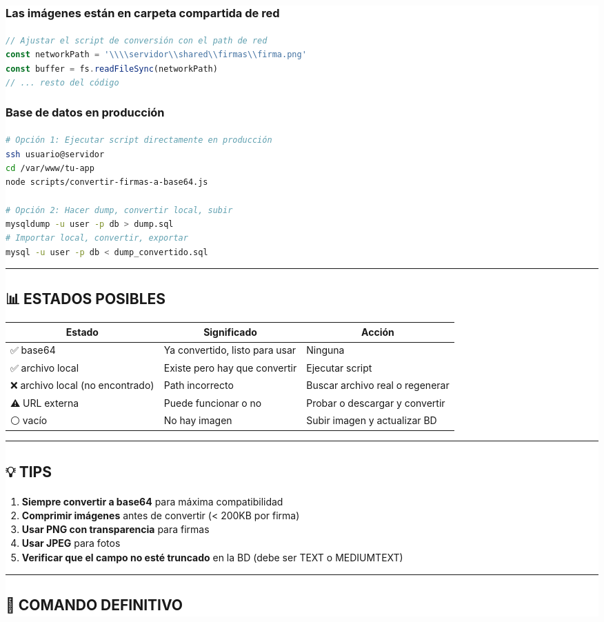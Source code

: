 ### Las imágenes están en carpeta compartida de red

```javascript
// Ajustar el script de conversión con el path de red
const networkPath = '\\\\servidor\\shared\\firmas\\firma.png'
const buffer = fs.readFileSync(networkPath)
// ... resto del código
```

### Base de datos en producción

```bash
# Opción 1: Ejecutar script directamente en producción
ssh usuario@servidor
cd /var/www/tu-app
node scripts/convertir-firmas-a-base64.js

# Opción 2: Hacer dump, convertir local, subir
mysqldump -u user -p db > dump.sql
# Importar local, convertir, exportar
mysql -u user -p db < dump_convertido.sql
```

---

## 📊 ESTADOS POSIBLES

| Estado | Significado | Acción |
|--------|-------------|--------|
| ✅ base64 | Ya convertido, listo para usar | Ninguna |
| ✅ archivo local | Existe pero hay que convertir | Ejecutar script |
| ❌ archivo local (no encontrado) | Path incorrecto | Buscar archivo real o regenerar |
| ⚠️ URL externa | Puede funcionar o no | Probar o descargar y convertir |
| ⚪ vacío | No hay imagen | Subir imagen y actualizar BD |

---

## 💡 TIPS

1. **Siempre convertir a base64** para máxima compatibilidad
2. **Comprimir imágenes** antes de convertir (< 200KB por firma)
3. **Usar PNG con transparencia** para firmas
4. **Usar JPEG** para fotos
5. **Verificar que el campo no esté truncado** en la BD (debe ser TEXT o MEDIUMTEXT)

---

## 🚀 COMANDO DEFINITIVO
